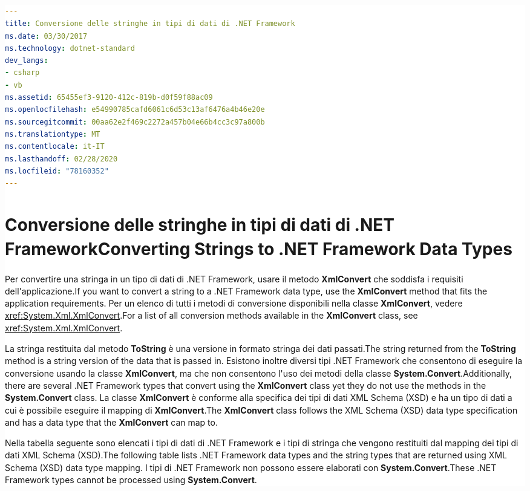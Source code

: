 ```yaml
---
title: Conversione delle stringhe in tipi di dati di .NET Framework
ms.date: 03/30/2017
ms.technology: dotnet-standard
dev_langs:
- csharp
- vb
ms.assetid: 65455ef3-9120-412c-819b-d0f59f88ac09
ms.openlocfilehash: e54990785cafd6061c6d53c13af6476a4b46e20e
ms.sourcegitcommit: 00aa62e2f469c2272a457b04e66b4cc3c97a800b
ms.translationtype: MT
ms.contentlocale: it-IT
ms.lasthandoff: 02/28/2020
ms.locfileid: "78160352"
---
```

# <a name="converting-strings-to-net-framework-data-types"></a><span data-ttu-id="b7ea4-102">Conversione delle stringhe in tipi di dati di .NET Framework</span><span class="sxs-lookup"><span data-stu-id="b7ea4-102">Converting Strings to .NET Framework Data Types</span></span>
<span data-ttu-id="b7ea4-103">Per convertire una stringa in un tipo di dati di .NET Framework, usare il metodo **XmlConvert** che soddisfa i requisiti dell'applicazione.</span><span class="sxs-lookup"><span data-stu-id="b7ea4-103">If you want to convert a string to a .NET Framework data type, use the **XmlConvert** method that fits the application requirements.</span></span> <span data-ttu-id="b7ea4-104">Per un elenco di tutti i metodi di conversione disponibili nella classe **XmlConvert**, vedere <xref:System.Xml.XmlConvert>.</span><span class="sxs-lookup"><span data-stu-id="b7ea4-104">For a list of all conversion methods available in the **XmlConvert** class, see <xref:System.Xml.XmlConvert>.</span></span>  
  
 <span data-ttu-id="b7ea4-105">La stringa restituita dal metodo **ToString** è una versione in formato stringa dei dati passati.</span><span class="sxs-lookup"><span data-stu-id="b7ea4-105">The string returned from the **ToString** method is a string version of the data that is passed in.</span></span> <span data-ttu-id="b7ea4-106">Esistono inoltre diversi tipi .NET Framework che consentono di eseguire la conversione usando la classe **XmlConvert**, ma che non consentono l'uso dei metodi della classe **System.Convert**.</span><span class="sxs-lookup"><span data-stu-id="b7ea4-106">Additionally, there are several .NET Framework types that convert using the **XmlConvert** class yet they do not use the methods in the **System.Convert** class.</span></span> <span data-ttu-id="b7ea4-107">La classe **XmlConvert** è conforme alla specifica dei tipi di dati XML Schema (XSD) e ha un tipo di dati a cui è possibile eseguire il mapping di **XmlConvert**.</span><span class="sxs-lookup"><span data-stu-id="b7ea4-107">The **XmlConvert** class follows the XML Schema (XSD) data type specification and has a data type that the **XmlConvert** can map to.</span></span>  
  
 <span data-ttu-id="b7ea4-108">Nella tabella seguente sono elencati i tipi di dati di .NET Framework e i tipi di stringa che vengono restituiti dal mapping dei tipi di dati XML Schema (XSD).</span><span class="sxs-lookup"><span data-stu-id="b7ea4-108">The following table lists .NET Framework data types and the string types that are returned using XML Schema (XSD) data type mapping.</span></span> <span data-ttu-id="b7ea4-109">I tipi di .NET Framework non possono essere elaborati con **System.Convert**.</span><span class="sxs-lookup"><span data-stu-id="b7ea4-109">These .NET Framework types cannot be processed using **System.Convert**.</span></span>  
  